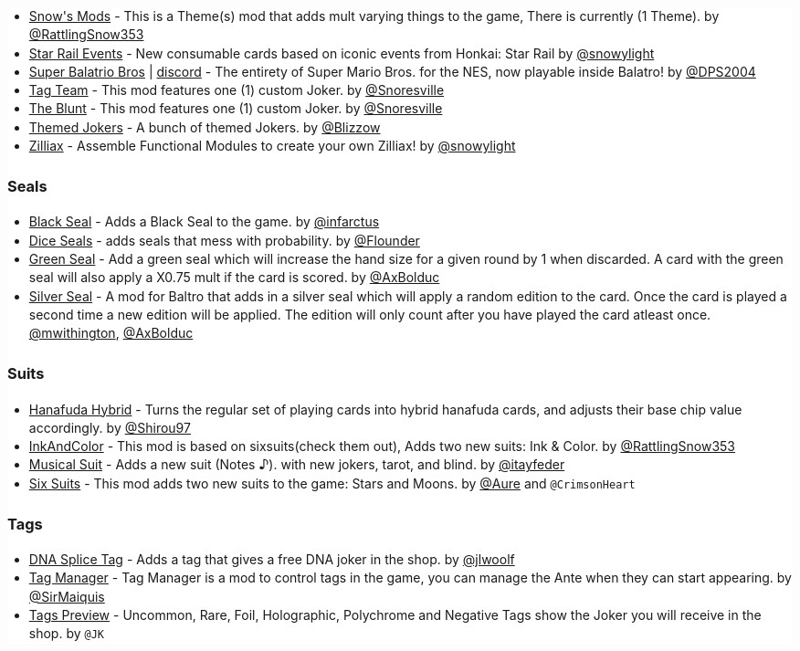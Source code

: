 - [Snow's Mods](https://rattlingsnow353.github.io/Snow-s-Mods/) - This is a Theme(s) mod that adds mult varying things to the game, There is currently (1 Theme). by [@RattlingSnow353](https://github.com/RattlingSnow353)
- [Star Rail Events](https://github.com/snowylight/Starrailevents) - New consumable cards based on iconic events from Honkai: Star Rail by [@snowylight](https://github.com/snowylight)
- [Super Balatrio Bros](https://github.com/DPS2004/Super-Balatrio-Bros) | [discord](https://discord.com/channels/1116389027176787968/1230341696957448222) - The entirety of Super Mario Bros. for the NES, now playable inside Balatro! by [@DPS2004](https://github.com/DPS2004)
- [Tag Team](https://github.com/Snoresville/balatro-double-tag-joker) - This mod features one (1) custom Joker. by [@Snoresville](https://github.com/Snoresville)
- [The Blunt](https://github.com/Snoresville/balatro-blunt-joker) - This mod features one (1) custom Joker. by [@Snoresville](https://github.com/Snoresville)
- [Themed Jokers](https://github.com/BlizzowX/Balatro---Themed-Jokers) - A bunch of themed Jokers. by [@Blizzow](https://github.com/BlizzowX)
- [Zilliax](https://github.com/snowylight/Zilliax) - Assemble Functional Modules to create your own Zilliax! by [@snowylight](https://github.com/snowylight)

### Seals

- [Black Seal](https://www.nexusmods.com/balatro/mods/9/) - Adds a Black Seal to the game. by [@infarctus](https://github.com/Infarcactus)
- [Dice Seals](https://github.com/Flounderlul/Dice-seals) - adds seals that mess with probability. by [@Flounder](https://github.com/Flounderlul)
- [Green Seal](https://github.com/AxBolduc/GreenSeal) - Add a green seal which will increase the hand size for a given round by 1 when discarded. A card with the green seal will also apply a X0.75 mult if the card is scored. by [@AxBolduc](https://github.com/AxBolduc)
- [Silver Seal](https://github.com/mwithington/SilverSeal) - A mod for Baltro that adds in a silver seal which will apply a random edition to the card. Once the card is played a second time a new edition will be applied. The edition will only count after you have played the card atleast once. [@mwithington](https://github.com/mwithington), [@AxBolduc](https://github.com/AxBolduc)

### Suits

- [Hanafuda Hybrid](https://github.com/tvroonhove/HanafudaHybridMod) - Turns the regular set of playing cards into hybrid hanafuda cards, and adjusts their base chip value accordingly. by [@Shirou97](https://github.com/tvroonhove)
- [InkAndColor](https://github.com/RattlingSnow353/InkAndColor) - This mod is based on sixsuits(check them out), Adds two new suits: Ink & Color. by [@RattlingSnow353](https://github.com/RattlingSnow353)
- [Musical Suit](https://github.com/itayfeder/MusicalSuit) - Adds a new suit (Notes ♪). with new jokers, tarot, and blind. by [@itayfeder](https://github.com/itayfeder)
- [Six Suits](https://github.com/Aurelius7309/SixSuits) - This mod adds two new suits to the game: Stars and Moons. by [@Aure](https://github.com/Aurelius7309) and `@CrimsonHeart`

### Tags


- [DNA Splice Tag](https://github.com/jlwoolf/DNASplice) - Adds a tag that gives a free DNA joker in the shop. by [@jlwoolf](https://github.com/jlwoolf)
- [Tag Manager](https://github.com/SirMaiquis/Balatro-TagManager) - Tag Manager is a mod to control tags in the game, you can manage the Ante when they can start appearing. by [@SirMaiquis](https://github.com/SirMaiquis)
- [Tags Preview](https://github.com/JKd3vLD/BalatroTagPreview) - Uncommon, Rare, Foil, Holographic, Polychrome and Negative Tags show the Joker you will receive in the shop. by `@JK`
